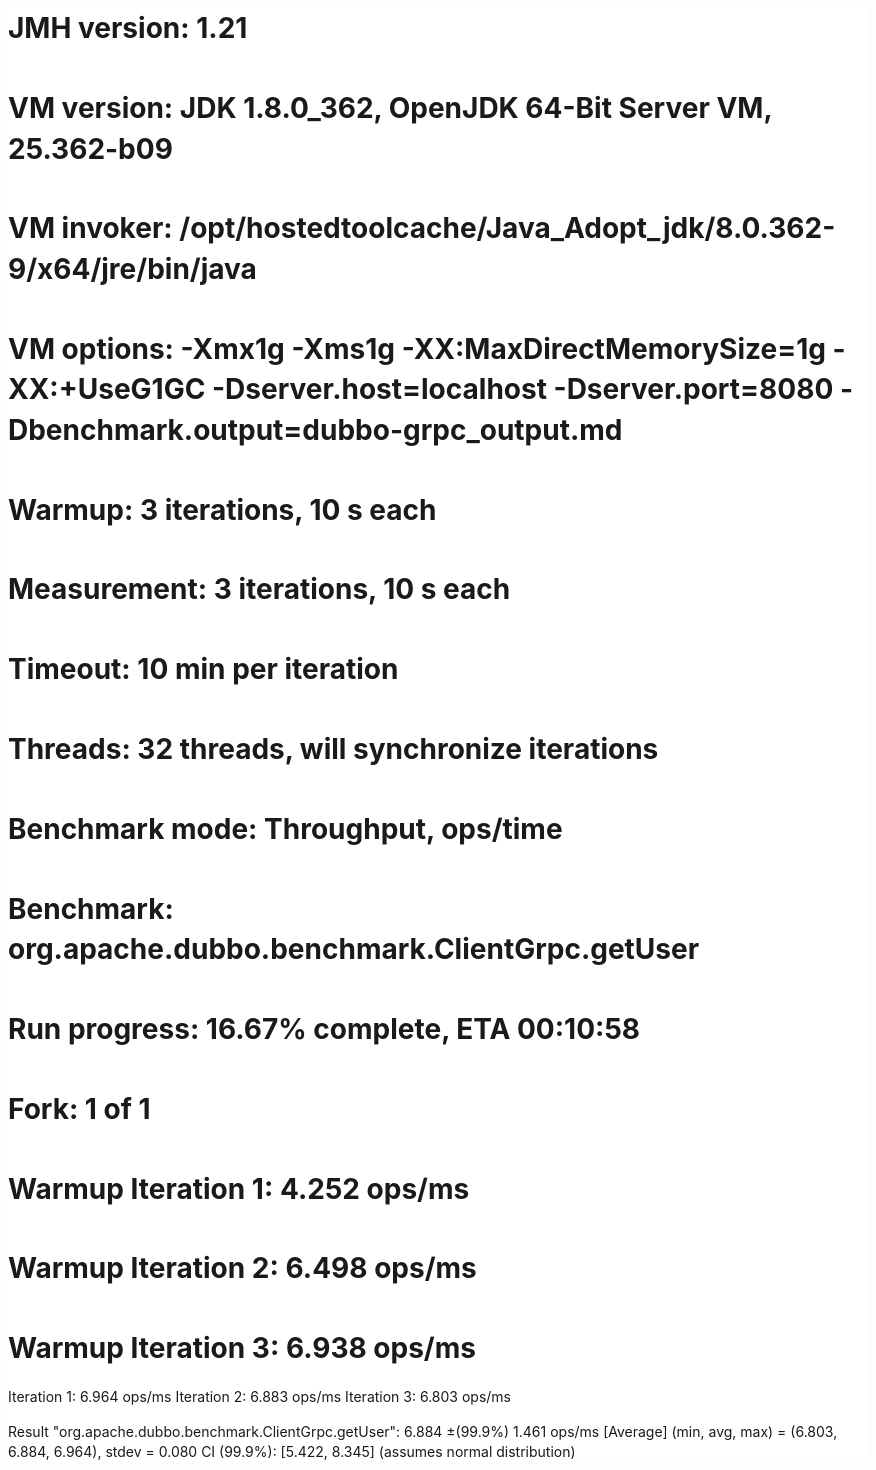 
# JMH version: 1.21
# VM version: JDK 1.8.0_362, OpenJDK 64-Bit Server VM, 25.362-b09
# VM invoker: /opt/hostedtoolcache/Java_Adopt_jdk/8.0.362-9/x64/jre/bin/java
# VM options: -Xmx1g -Xms1g -XX:MaxDirectMemorySize=1g -XX:+UseG1GC -Dserver.host=localhost -Dserver.port=8080 -Dbenchmark.output=dubbo-grpc_output.md
# Warmup: 3 iterations, 10 s each
# Measurement: 3 iterations, 10 s each
# Timeout: 10 min per iteration
# Threads: 32 threads, will synchronize iterations
# Benchmark mode: Throughput, ops/time
# Benchmark: org.apache.dubbo.benchmark.ClientGrpc.getUser

# Run progress: 16.67% complete, ETA 00:10:58
# Fork: 1 of 1
# Warmup Iteration   1: 4.252 ops/ms
# Warmup Iteration   2: 6.498 ops/ms
# Warmup Iteration   3: 6.938 ops/ms
Iteration   1: 6.964 ops/ms
Iteration   2: 6.883 ops/ms
Iteration   3: 6.803 ops/ms


Result "org.apache.dubbo.benchmark.ClientGrpc.getUser":
  6.884 ±(99.9%) 1.461 ops/ms [Average]
  (min, avg, max) = (6.803, 6.884, 6.964), stdev = 0.080
  CI (99.9%): [5.422, 8.345] (assumes normal distribution)
